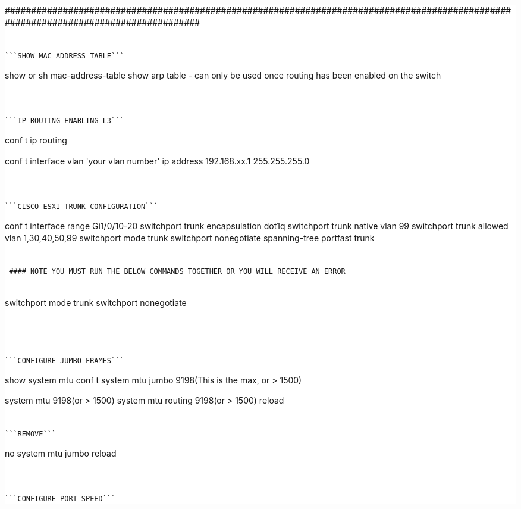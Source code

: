 
#####################################################################################################################################
````

```SHOW MAC ADDRESS TABLE```

````
show or sh mac-address-table
show arp table - can only be used once routing has been enabled on the switch
````


```IP ROUTING ENABLING L3```

````
conf t
ip routing

conf t
interface vlan 'your vlan number'
ip address 192.168.xx.1 255.255.255.0
````


```CISCO ESXI TRUNK CONFIGURATION```

````
conf t
interface range Gi1/0/10-20
 switchport trunk encapsulation dot1q
 switchport trunk native vlan 99
 switchport trunk allowed vlan 1,30,40,50,99
 switchport mode trunk
 switchport nonegotiate
 spanning-tree portfast trunk
````
 
 #### NOTE YOU MUST RUN THE BELOW COMMANDS TOGETHER OR YOU WILL RECEIVE AN ERROR
 
````
 switchport mode trunk
 switchport nonegotiate
````



```CONFIGURE JUMBO FRAMES```

````
show system mtu
conf t
system mtu jumbo 9198(This is the max, or > 1500)

system mtu 9198(or > 1500)
system mtu routing 9198(or > 1500)
reload
````

```REMOVE```

````
no system mtu jumbo
reload
````


```CONFIGURE PORT SPEED```

````